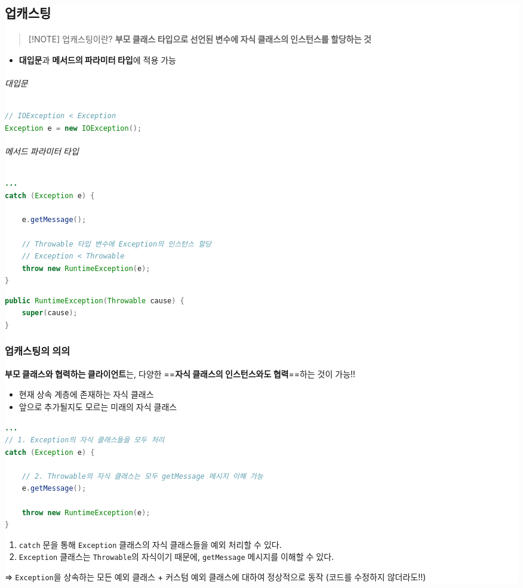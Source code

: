 ## 업캐스팅

> [!NOTE] 업캐스팅이란?
> **부모 클래스 타입으로 선언된 변수에 자식 클래스의 인스턴스를 할당하는 것**

+ **대입문**과 **메서드의 파라미터 타입**에 적용 가능

###### 대입문

```java
// IOException < Exception
Exception e = new IOException();
```

###### 메서드 파라미터 타입

```java
...
catch (Exception e) {

	e.getMessage();

	// Throwable 타입 변수에 Exception의 인스턴스 할당
	// Exception < Throwable
	throw new RuntimeException(e);
}
```
```java
public RuntimeException(Throwable cause) {  
    super(cause);  
}
```

### 업캐스팅의 의의

**부모 클래스와 협력하는 클라이언트**는, 다양한 ==**자식 클래스의 인스턴스와도 협력**==하는 것이 가능!!

- 현재 상속 계층에 존재하는 자식 클래스
- 앞으로 추가될지도 모르는 미래의 자식 클래스

```java
...
// 1. Exception의 자식 클래스들을 모두 처리
catch (Exception e) {

	// 2. Throwable의 자식 클래스는 모두 getMessage 메시지 이해 가능
	e.getMessage();
	
	throw new RuntimeException(e);
}
```

1. `catch` 문을 통해 `Exception` 클래스의 자식 클래스들을 예외 처리할 수 있다.
2. `Exception` 클래스는 `Throwable`의 자식이기 때문에, `getMessage` 메시지를 이해할 수 있다.

⇒ `Exception`을 상속하는 모든 예외 클래스 + 커스텀 예외 클래스에 대하여 정상적으로 동작
(코드를 수정하지 않더라도!!)
